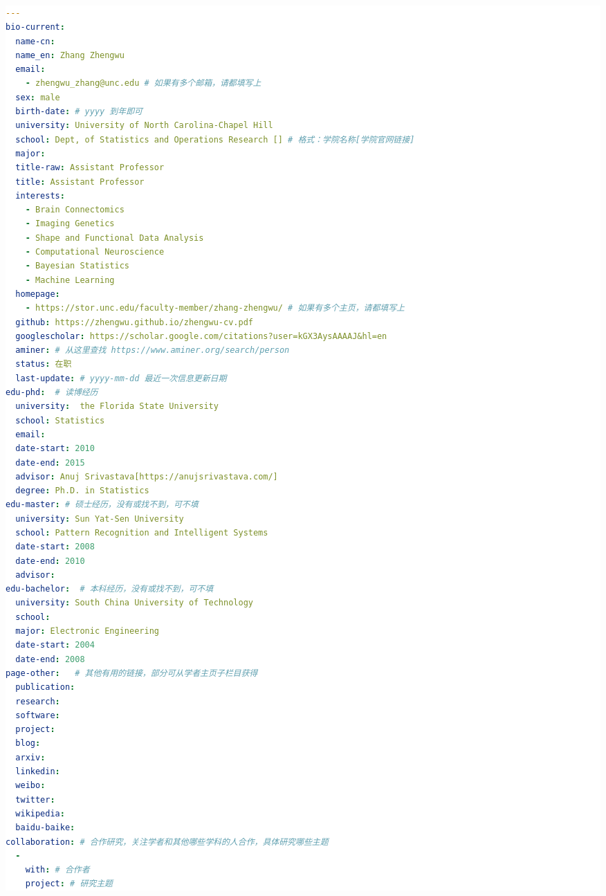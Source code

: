 ```yaml
---
bio-current:
  name-cn: 
  name_en: Zhang Zhengwu
  email: 
    - zhengwu_zhang@unc.edu # 如果有多个邮箱，请都填写上
  sex: male
  birth-date: # yyyy 到年即可
  university: University of North Carolina-Chapel Hill 
  school: Dept, of Statistics and Operations Research [] # 格式：学院名称[学院官网链接]
  major: 
  title-raw: Assistant Professor
  title: Assistant Professor
  interests: 
    - Brain Connectomics
    - Imaging Genetics
    - Shape and Functional Data Analysis
    - Computational Neuroscience
    - Bayesian Statistics
    - Machine Learning
  homepage: 
    - https://stor.unc.edu/faculty-member/zhang-zhengwu/ # 如果有多个主页，请都填写上
  github: https://zhengwu.github.io/zhengwu-cv.pdf 
  googlescholar: https://scholar.google.com/citations?user=kGX3AysAAAAJ&hl=en 
  aminer: # 从这里查找 https://www.aminer.org/search/person
  status: 在职
  last-update: # yyyy-mm-dd 最近一次信息更新日期
edu-phd:  # 读博经历
  university:  the Florida State University
  school: Statistics
  email: 
  date-start: 2010
  date-end: 2015
  advisor: Anuj Srivastava[https://anujsrivastava.com/]
  degree: Ph.D. in Statistics
edu-master: # 硕士经历，没有或找不到，可不填
  university: Sun Yat-Sen University
  school: Pattern Recognition and Intelligent Systems
  date-start: 2008
  date-end: 2010
  advisor:
edu-bachelor:  # 本科经历，没有或找不到，可不填
  university: South China University of Technology 
  school: 
  major: Electronic Engineering
  date-start: 2004
  date-end: 2008
page-other:   # 其他有用的链接，部分可从学者主页子栏目获得
  publication: 
  research: 
  software: 
  project: 
  blog: 
  arxiv: 
  linkedin: 
  weibo:
  twitter:
  wikipedia:
  baidu-baike:
collaboration: # 合作研究，关注学者和其他哪些学科的人合作，具体研究哪些主题
  - 
    with: # 合作者
    project: # 研究主题
```